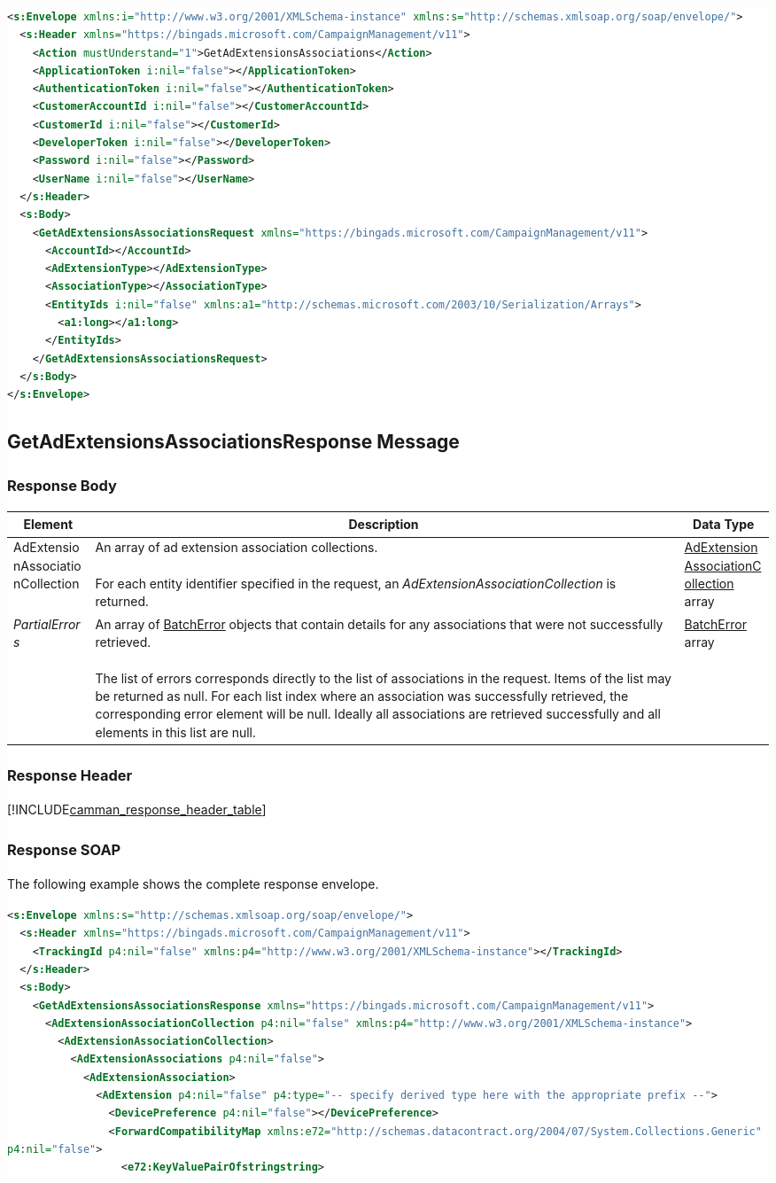```xml
<s:Envelope xmlns:i="http://www.w3.org/2001/XMLSchema-instance" xmlns:s="http://schemas.xmlsoap.org/soap/envelope/">
  <s:Header xmlns="https://bingads.microsoft.com/CampaignManagement/v11">
    <Action mustUnderstand="1">GetAdExtensionsAssociations</Action>
    <ApplicationToken i:nil="false"></ApplicationToken>
    <AuthenticationToken i:nil="false"></AuthenticationToken>
    <CustomerAccountId i:nil="false"></CustomerAccountId>
    <CustomerId i:nil="false"></CustomerId>
    <DeveloperToken i:nil="false"></DeveloperToken>
    <Password i:nil="false"></Password>
    <UserName i:nil="false"></UserName>
  </s:Header>
  <s:Body>
    <GetAdExtensionsAssociationsRequest xmlns="https://bingads.microsoft.com/CampaignManagement/v11">
      <AccountId></AccountId>
      <AdExtensionType></AdExtensionType>
      <AssociationType></AssociationType>
      <EntityIds i:nil="false" xmlns:a1="http://schemas.microsoft.com/2003/10/Serialization/Arrays">
        <a1:long></a1:long>
      </EntityIds>
    </GetAdExtensionsAssociationsRequest>
  </s:Body>
</s:Envelope>
```

## <a name="response"></a>GetAdExtensionsAssociationsResponse Message

### <a name="Body_Elements"></a>Response Body

|Element|Description|Data Type|
|-----------|---------------|-------------|
|AdExtensionAssociationCollection|An array of ad extension association collections.<br /><br />For each entity identifier specified in the request, an *AdExtensionAssociationCollection* is returned.|[AdExtensionAssociationCollection](../campaign-api/adextensionassociationcollection-data-object.md) array|
|*PartialErrors*|An array of [BatchError](../campaign-api/batcherror-data-object.md) objects that contain details for any associations that were not successfully retrieved.<br /><br />The list of errors corresponds directly to the list of associations in the request. Items of the list may be returned as null. For each list index where an association was successfully retrieved, the corresponding error element will be null. Ideally all associations are retrieved successfully and all elements in this list are null.|[BatchError](../campaign-api/batcherror-data-object.md) array|

### <a name="Header_Elements"></a>Response Header
[!INCLUDE[camman_response_header_table](../campaign-api/includes/camman-response-header-table.md)]
### Response SOAP
The following example shows the complete response envelope.

```xml
<s:Envelope xmlns:s="http://schemas.xmlsoap.org/soap/envelope/">
  <s:Header xmlns="https://bingads.microsoft.com/CampaignManagement/v11">
    <TrackingId p4:nil="false" xmlns:p4="http://www.w3.org/2001/XMLSchema-instance"></TrackingId>
  </s:Header>
  <s:Body>
    <GetAdExtensionsAssociationsResponse xmlns="https://bingads.microsoft.com/CampaignManagement/v11">
      <AdExtensionAssociationCollection p4:nil="false" xmlns:p4="http://www.w3.org/2001/XMLSchema-instance">
        <AdExtensionAssociationCollection>
          <AdExtensionAssociations p4:nil="false">
            <AdExtensionAssociation>
              <AdExtension p4:nil="false" p4:type="-- specify derived type here with the appropriate prefix --">
                <DevicePreference p4:nil="false"></DevicePreference>
                <ForwardCompatibilityMap xmlns:e72="http://schemas.datacontract.org/2004/07/System.Collections.Generic" p4:nil="false">
                  <e72:KeyValuePairOfstringstring>
```